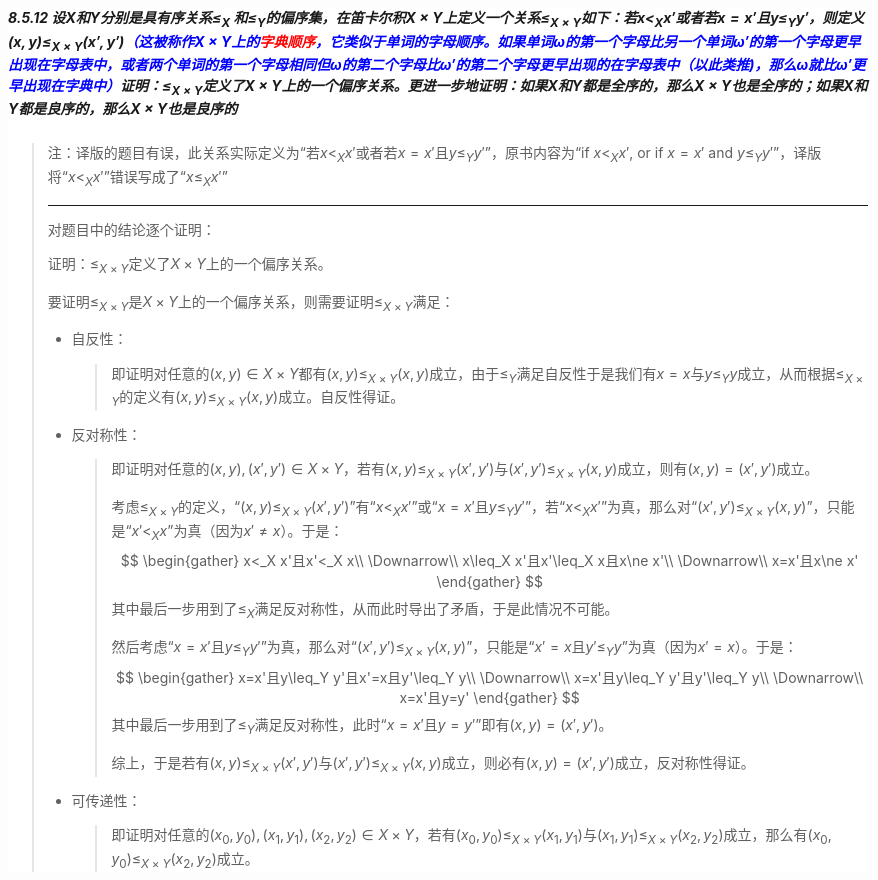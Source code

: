 ##### 8.5.12 设$X$和$Y$分别是具有序关系$\leq_X$ 和$\leq_Y$的偏序集，在笛卡尔积$X\times Y$上定义一个关系$\leq_{X\times Y}$如下：若$x<_X x'$或者若$x=x'$且$y\leq_{Y}y'$，则定义$(x,y)\leq_{X\times Y}(x',y')$<span style='color:blue'>（这被称作$X\times Y$上的<span style='color:red'>字典顺序</span>，它类似于单词的字母顺序。如果单词$\omega$的第一个字母比另一个单词$\omega'$的第一个字母更早出现在字母表中，或者两个单词的第一个字母相同但$\omega$的第二个字母比$\omega'$的第二个字母更早出现的在字母表中（以此类推)，那么$\omega$就比$\omega'$更早出现在字典中）</span>证明：$\leq_{X\times Y}$定义了$X\times Y$上的一个偏序关系。更进一步地证明：如果$X$和$Y$都是全序的，那么$X\times Y$也是全序的；如果$X$和$Y$都是良序的，那么$X\times Y$也是良序的

>注：译版的题目有误，此关系实际定义为“若$x<_X x'$或者若$x=x'$且$y\leq_{Y}y'$”，原书内容为“if $x<_Xx'$, or if $x=x'$ and $y\leq_Yy'$”，译版将“$x<_X x'$”错误写成了“$x\leq_X x'$”
>
>---
>
>对题目中的结论逐个证明：
>
>证明：$\leq_{X\times Y}$定义了$X\times Y$上的一个偏序关系。
>
>要证明$\leq_{X\times Y}$是$X\times Y$上的一个偏序关系，则需要证明$\leq_{X\times Y}$满足：
>
>* 自反性：
>
>   > 即证明对任意的$(x,y)\in X\times Y$都有$(x,y)\leq_{X\times Y}(x,y)$成立，由于$\leq_Y$满足自反性于是我们有$x=x$与$y\leq_Y y$成立，从而根据$\leq_{X\times Y}$的定义有$(x,y)\leq_{X\times Y}(x,y)$成立。自反性得证。
>
>* 反对称性：
>
>   > 即证明对任意的$(x,y),(x',y')\in X\times Y$，若有$(x,y)\leq_{X\times Y}(x',y')$与$(x',y')\leq_{X\times Y}(x,y)$成立，则有$(x,y)=(x',y')$成立。
>   >
>   > 考虑$\leq_{X\times Y}$的定义，“$(x,y)\leq_{X\times Y}(x',y')$”有“$x<_X x'$”或“$x=x'$且$y\leq_Y y'$”，若“$x<_X x'$”为真，那么对“$(x',y')\leq_{X\times Y}(x,y)$”，只能是“$x'<_Xx$”为真（因为$x'\ne x$）。于是：
>   > $$
>   > \begin{gather}
>   > x<_X x'且x'<_X x\\
>   > \Downarrow\\
>   > x\leq_X x'且x'\leq_X x且x\ne x'\\
>   > \Downarrow\\
>   > x=x'且x\ne x'
>   > \end{gather}
>   > $$
>   > 其中最后一步用到了$\leq_X$满足反对称性，从而此时导出了矛盾，于是此情况不可能。
>   >
>   > 然后考虑“$x=x'$且$y\leq_Y y'$”为真，那么对“$(x',y')\leq_{X\times Y}(x,y)$”，只能是“$x'=x$且$y'\leq_Y y$”为真（因为$x'=x$）。于是：
>   > $$
>   > \begin{gather}
>   > x=x'且y\leq_Y y'且x'=x且y'\leq_Y y\\
>   > \Downarrow\\
>   > x=x'且y\leq_Y y'且y'\leq_Y y\\
>   > \Downarrow\\
>   > x=x'且y=y'
>   > \end{gather}
>   > $$
>   > 其中最后一步用到了$\leq_Y$满足反对称性，此时“$x=x'$且$y=y'$”即有$(x,y)=(x',y')$。
>   >
>   > 综上，于是若有$(x,y)\leq_{X\times Y}(x',y')$与$(x',y')\leq_{X\times Y}(x,y)$成立，则必有$(x,y)=(x',y')$成立，反对称性得证。
>
>* 可传递性：
>
>   > 即证明对任意的$(x_0,y_0),(x_1,y_1),(x_2,y_2)\in X\times Y$，若有$(x_0,y_0)\leq_{X\times Y}(x_1,y_1)$与$(x_1,y_1)\leq_{X\times Y}(x_2,y_2)$成立，那么有$(x_0,y_0)\leq_{X\times Y}(x_2,y_2)$成立。